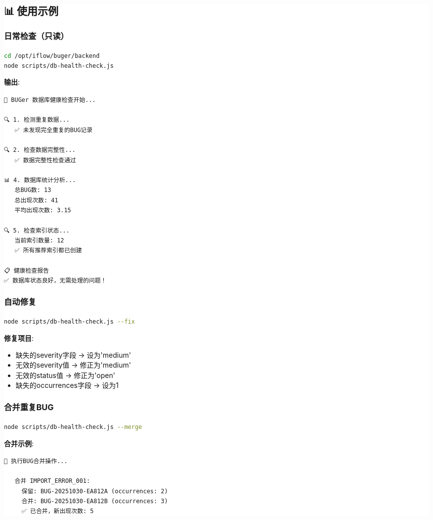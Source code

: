 ## 📊 使用示例

### 日常检查（只读）

```bash
cd /opt/iflow/buger/backend
node scripts/db-health-check.js
```

**输出**:
```
🏥 BUGer 数据库健康检查开始...

🔍 1. 检测重复数据...
   ✅ 未发现完全重复的BUG记录

🔍 2. 检查数据完整性...
   ✅ 数据完整性检查通过

📊 4. 数据库统计分析...
   总BUG数: 13
   总出现次数: 41
   平均出现次数: 3.15

🔍 5. 检查索引状态...
   当前索引数量: 12
   ✅ 所有推荐索引都已创建

📋 健康检查报告
✅ 数据库状态良好，无需处理的问题！
```

### 自动修复

```bash
node scripts/db-health-check.js --fix
```

**修复项目**:
- 缺失的severity字段 → 设为'medium'
- 无效的severity值 → 修正为'medium'
- 无效的status值 → 修正为'open'
- 缺失的occurrences字段 → 设为1

### 合并重复BUG

```bash
node scripts/db-health-check.js --merge
```

**合并示例**:
```
🔧 执行BUG合并操作...

   合并 IMPORT_ERROR_001:
     保留: BUG-20251030-EA812A (occurrences: 2)
     合并: BUG-20251030-EA812B (occurrences: 3)
     ✅ 已合并，新出现次数: 5
```
